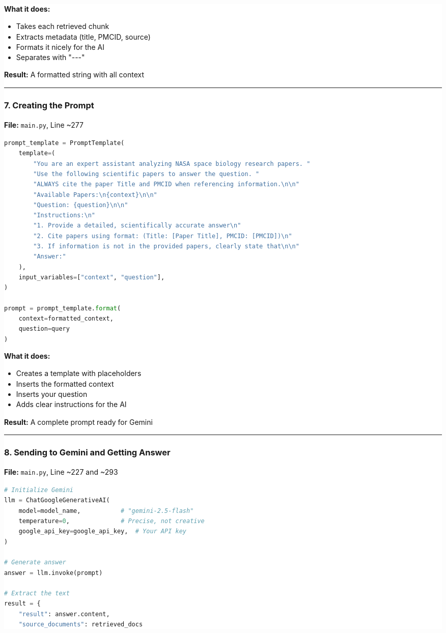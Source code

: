 **What it does:**

- Takes each retrieved chunk
- Extracts metadata (title, PMCID, source)
- Formats it nicely for the AI
- Separates with "---"

**Result:** A formatted string with all context

---

### 7. Creating the Prompt

**File:** `main.py`, Line ~277

```python
prompt_template = PromptTemplate(
    template=(
        "You are an expert assistant analyzing NASA space biology research papers. "
        "Use the following scientific papers to answer the question. "
        "ALWAYS cite the paper Title and PMCID when referencing information.\n\n"
        "Available Papers:\n{context}\n\n"
        "Question: {question}\n\n"
        "Instructions:\n"
        "1. Provide a detailed, scientifically accurate answer\n"
        "2. Cite papers using format: (Title: [Paper Title], PMCID: [PMCID])\n"
        "3. If information is not in the provided papers, clearly state that\n\n"
        "Answer:"
    ),
    input_variables=["context", "question"],
)

prompt = prompt_template.format(
    context=formatted_context,
    question=query
)
```

**What it does:**

- Creates a template with placeholders
- Inserts the formatted context
- Inserts your question
- Adds clear instructions for the AI

**Result:** A complete prompt ready for Gemini

---

### 8. Sending to Gemini and Getting Answer

**File:** `main.py`, Line ~227 and ~293

```python
# Initialize Gemini
llm = ChatGoogleGenerativeAI(
    model=model_name,           # "gemini-2.5-flash"
    temperature=0,              # Precise, not creative
    google_api_key=google_api_key,  # Your API key
)

# Generate answer
answer = llm.invoke(prompt)

# Extract the text
result = {
    "result": answer.content,
    "source_documents": retrieved_docs
```
